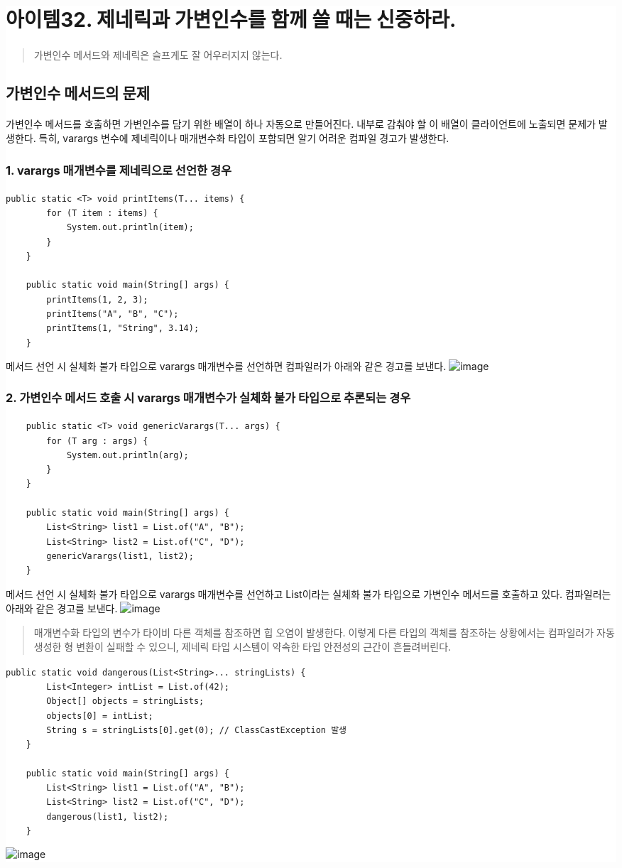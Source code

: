 # 아이템32. 제네릭과 가변인수를 함께 쓸 때는 신중하라. 
> 가변인수 메서드와 제네릭은 슬프게도 잘 어우러지지 않는다.

## 가변인수 메서드의 문제
가변인수 메서드를 호출하면 가변인수를 담기 위한 배열이 하나 자동으로 만들어진다. 내부로 감춰야 할 이 배열이 클라이언트에 노출되면 문제가 발생한다. 특히, varargs 변수에 제네릭이나 매개변수화 타입이 포함되면 알기 어려운 컴파일 경고가 발생한다. 

### 1. varargs 매개변수를 제네릭으로 선언한 경우
```
public static <T> void printItems(T... items) {
        for (T item : items) {
            System.out.println(item);
        }
    }

    public static void main(String[] args) {
        printItems(1, 2, 3);
        printItems("A", "B", "C");
        printItems(1, "String", 3.14);
    }
```
메서드 선언 시 실체화 불가 타입으로 varargs 매개변수를 선언하면 컴파일러가 아래와 같은 경고를 보낸다. 
<img width="424" alt="image" src="https://github.com/user-attachments/assets/23bc99bc-82d3-4e5b-833e-3469efae8ad1" />

### 2. 가변인수 메서드 호출 시 varargs 매개변수가 실체화 불가 타입으로 추론되는 경우
```
    public static <T> void genericVarargs(T... args) {
        for (T arg : args) {
            System.out.println(arg);
        }
    }

    public static void main(String[] args) {
        List<String> list1 = List.of("A", "B");
        List<String> list2 = List.of("C", "D");
        genericVarargs(list1, list2);
    }
```
메서드 선언 시 실체화 불가 타입으로 varargs 매개변수를 선언하고 List<String>이라는 실체화 불가 타입으로 가변인수 메서드를 호출하고 있다. 컴파일러는 아래와 같은 경고를 보낸다. 
<img width="439" alt="image" src="https://github.com/user-attachments/assets/ea1e81e2-3685-4672-9ea2-502fd6f3cdaa" />

> 매개변수화 타입의 변수가 타이비 다른 객체를 참조하면 힙 오염이 발생한다.
> 이렇게 다른 타입의 객체를 참조하는 상황에서는 컴파일러가 자동 생성한 형 변환이 실패할 수 있으니, 제네릭 타입 시스템이 약속한 타입 안전성의 근간이 흔들려버린다. 

```
public static void dangerous(List<String>... stringLists) {
        List<Integer> intList = List.of(42);
        Object[] objects = stringLists;
        objects[0] = intList;
        String s = stringLists[0].get(0); // ClassCastException 발생
    }

    public static void main(String[] args) {
        List<String> list1 = List.of("A", "B");
        List<String> list2 = List.of("C", "D");
        dangerous(list1, list2);
    }
```
<img width="412" alt="image" src="https://github.com/user-attachments/assets/558ec84e-e4fb-43f0-a928-a677fe25668f" />
